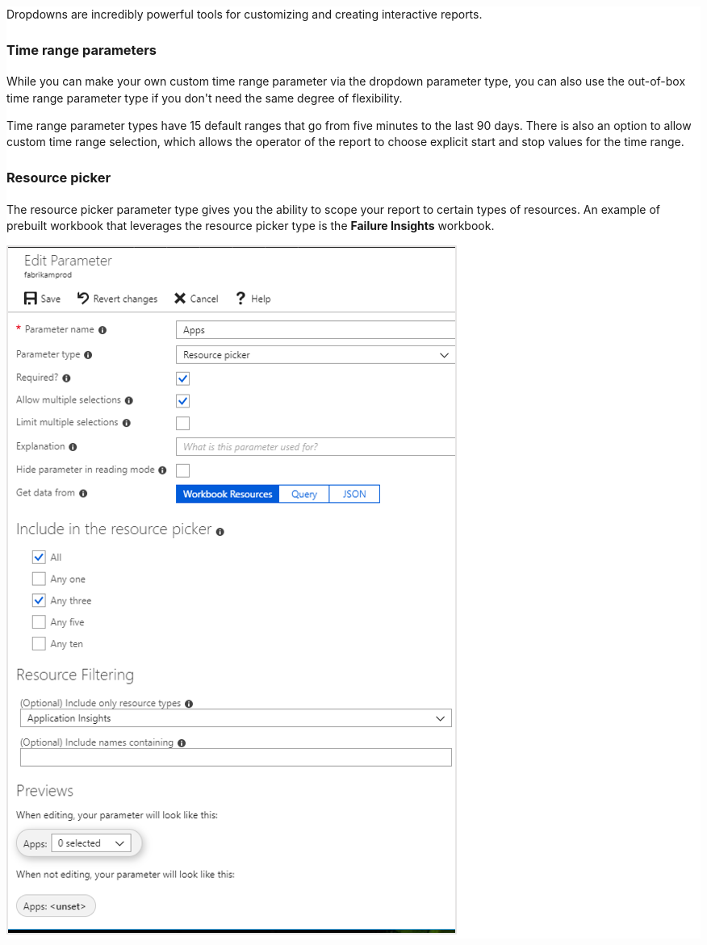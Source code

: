 Dropdowns are incredibly powerful tools for customizing and creating interactive reports.

### Time range parameters

While you can make your own custom time range parameter via the dropdown parameter type, you can also use the out-of-box time range parameter type if you don't need the same degree of flexibility. 

Time range parameter types have 15 default ranges that go from five minutes to the last 90 days. There is also an option to allow custom time range selection, which allows the operator of the report to choose explicit start and stop values for the time range.

### Resource picker

The resource picker parameter type gives you the ability to scope your report to certain types of resources. An example of prebuilt workbook that leverages the resource picker type is the **Failure Insights** workbook.

![Country dropdown](./media/app-insights-usage-workbooks/013-resource-picker.png)
